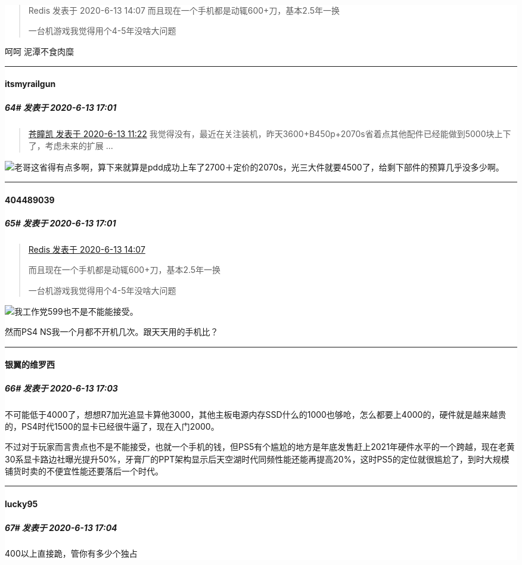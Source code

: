 
<blockquote>Redis 发表于 2020-6-13 14:07
而且现在一个手机都是动辄600+刀，基本2.5年一换


一台机游戏我觉得用个4-5年没啥大问题
</blockquote>
呵呵 泥潭不食肉糜


-----

####  itsmyrailgun  
##### 64#       发表于 2020-6-13 17:01


<blockquote><a href="httphttps://bbs.saraba1st.com/2b/forum.php?mod=redirect&amp;goto=findpost&amp;pid=47787291&amp;ptid=1941432" target="_blank">苍瞳凯 发表于 2020-6-13 11:22</a>
我觉得没有，最近在关注装机，昨天3600+B450p+2070s省着点其他配件已经能做到5000块上下了，考虑未来的扩展 ...</blockquote>
<img src="https://static.saraba1st.com/image/smiley/face2017/001.png" referrerpolicy="no-referrer">老哥这省得有点多啊，算下来就算是pdd成功上车了2700＋定价的2070s，光三大件就要4500了，给剩下部件的预算几乎没多少啊。


-----

####  404489039  
##### 65#       发表于 2020-6-13 17:01


<blockquote><a href="httphttps://bbs.saraba1st.com/2b/forum.php?mod=redirect&amp;goto=findpost&amp;pid=47788880&amp;ptid=1941432" target="_blank">Redis 发表于 2020-6-13 14:07</a>

而且现在一个手机都是动辄600+刀，基本2.5年一换


一台机游戏我觉得用个4-5年没啥大问题</blockquote>
<img src="https://static.saraba1st.com/image/smiley/face2017/037.png" referrerpolicy="no-referrer">我工作党599也不是不能能接受。

然而PS4 NS我一个月都不开机几次。跟天天用的手机比？


-----

####  银翼的维罗西  
##### 66#       发表于 2020-6-13 17:03


不可能低于4000了，想想R7加光追显卡算他3000，其他主板电源内存SSD什么的1000也够呛，怎么都要上4000的，硬件就是越来越贵的，PS4时代1500的显卡已经很牛逼了，现在入门2000。

不过对于玩家而言贵点也不是不能接受，也就一个手机的钱，但PS5有个尴尬的地方是年底发售赶上2021年硬件水平的一个跨越，现在老黄30系显卡路边社曝光提升50%，牙膏厂的PPT架构显示后天空湖时代同频性能还能再提高20%，这时PS5的定位就很尴尬了，到时大规模铺货时卖的不便宜性能还要落后一个时代。


-----

####  lucky95  
##### 67#       发表于 2020-6-13 17:04


400以上直接跪，管你有多少个独占
